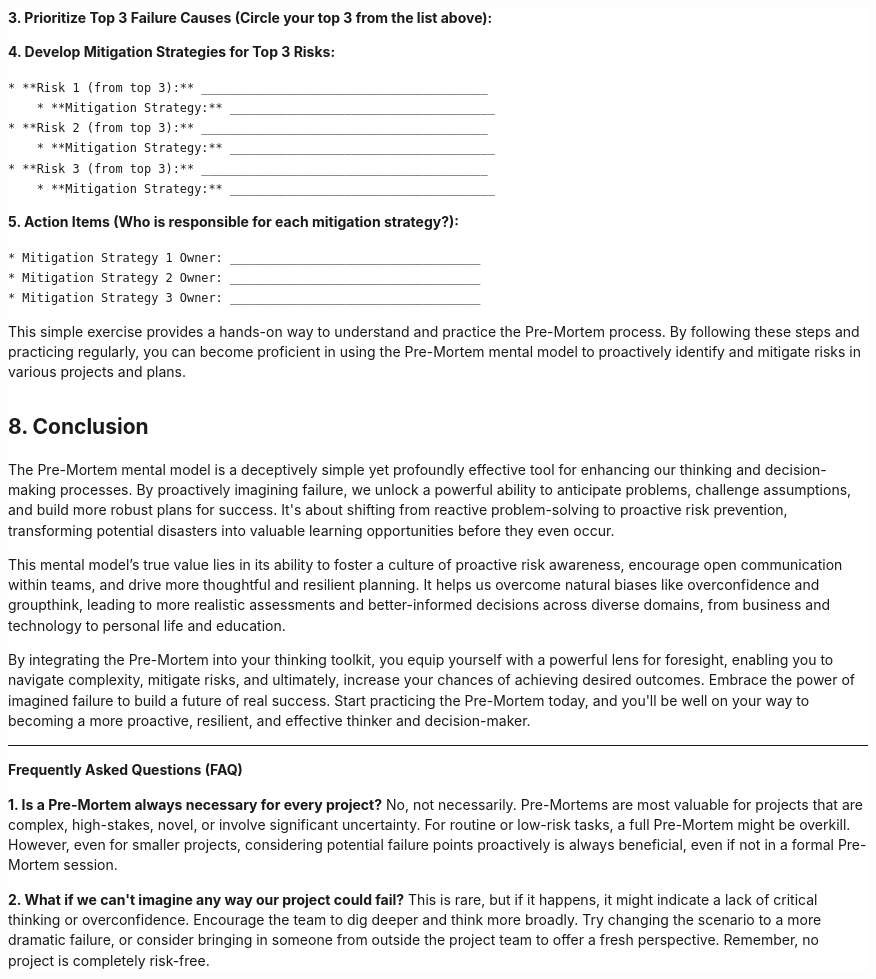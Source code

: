 **3. Prioritize Top 3 Failure Causes (Circle your top 3 from the list above):**

**4. Develop Mitigation Strategies for Top 3 Risks:**

    * **Risk 1 (from top 3):** ________________________________________
        * **Mitigation Strategy:** _____________________________________
    * **Risk 2 (from top 3):** ________________________________________
        * **Mitigation Strategy:** _____________________________________
    * **Risk 3 (from top 3):** ________________________________________
        * **Mitigation Strategy:** _____________________________________

**5. Action Items (Who is responsible for each mitigation strategy?):**

    * Mitigation Strategy 1 Owner: ___________________________________
    * Mitigation Strategy 2 Owner: ___________________________________
    * Mitigation Strategy 3 Owner: ___________________________________

This simple exercise provides a hands-on way to understand and practice the Pre-Mortem process.  By following these steps and practicing regularly, you can become proficient in using the Pre-Mortem mental model to proactively identify and mitigate risks in various projects and plans.

## 8. Conclusion

The Pre-Mortem mental model is a deceptively simple yet profoundly effective tool for enhancing our thinking and decision-making processes. By proactively imagining failure, we unlock a powerful ability to anticipate problems, challenge assumptions, and build more robust plans for success.  It's about shifting from reactive problem-solving to proactive risk prevention, transforming potential disasters into valuable learning opportunities before they even occur.

This mental model’s true value lies in its ability to foster a culture of proactive risk awareness, encourage open communication within teams, and drive more thoughtful and resilient planning.  It helps us overcome natural biases like overconfidence and groupthink, leading to more realistic assessments and better-informed decisions across diverse domains, from business and technology to personal life and education.

By integrating the Pre-Mortem into your thinking toolkit, you equip yourself with a powerful lens for foresight, enabling you to navigate complexity, mitigate risks, and ultimately, increase your chances of achieving desired outcomes.  Embrace the power of imagined failure to build a future of real success. Start practicing the Pre-Mortem today, and you'll be well on your way to becoming a more proactive, resilient, and effective thinker and decision-maker.

---

**Frequently Asked Questions (FAQ)**

**1. Is a Pre-Mortem always necessary for every project?**
   No, not necessarily.  Pre-Mortems are most valuable for projects that are complex, high-stakes, novel, or involve significant uncertainty. For routine or low-risk tasks, a full Pre-Mortem might be overkill. However, even for smaller projects, considering potential failure points proactively is always beneficial, even if not in a formal Pre-Mortem session.

**2. What if we can't imagine any way our project could fail?**
   This is rare, but if it happens, it might indicate a lack of critical thinking or overconfidence.  Encourage the team to dig deeper and think more broadly.  Try changing the scenario to a more dramatic failure, or consider bringing in someone from outside the project team to offer a fresh perspective.  Remember, no project is completely risk-free.
